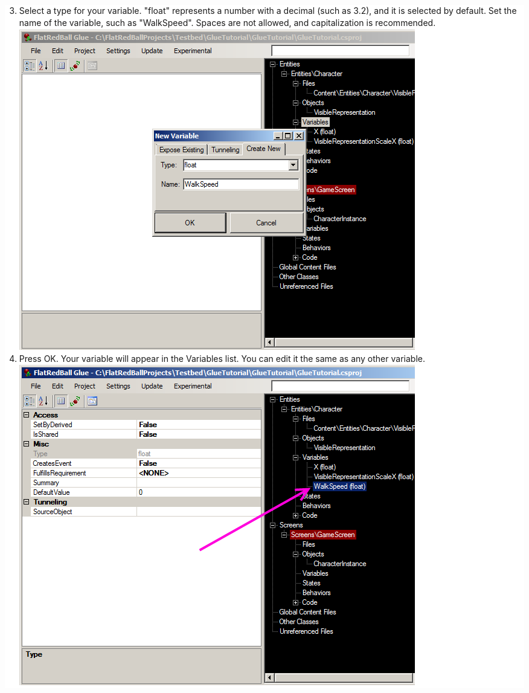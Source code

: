 3.  Select a type for your variable. "float" represents a number with a decimal (such as 3.2), and it is selected by default. Set the name of the variable, such as "WalkSpeed". Spaces are not allowed, and capitalization is recommended.![NewVariableName.png](/media/migrated_media-NewVariableName.png)
4.  Press OK. Your variable will appear in the Variables list. You can edit it the same as any other variable.![NewVariableInList.png](/media/migrated_media-NewVariableInList.png)
